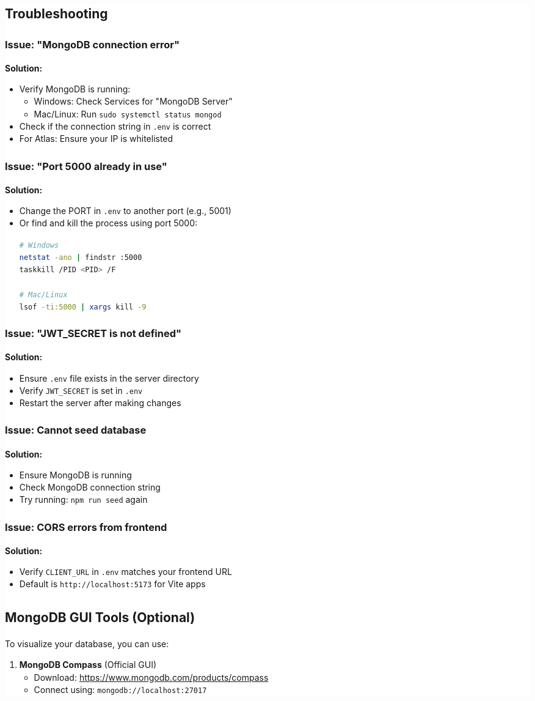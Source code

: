 ## Troubleshooting

### Issue: "MongoDB connection error"

**Solution:**
- Verify MongoDB is running:
  - Windows: Check Services for "MongoDB Server"
  - Mac/Linux: Run `sudo systemctl status mongod`
- Check if the connection string in `.env` is correct
- For Atlas: Ensure your IP is whitelisted

### Issue: "Port 5000 already in use"

**Solution:**
- Change the PORT in `.env` to another port (e.g., 5001)
- Or find and kill the process using port 5000:
  ```bash
  # Windows
  netstat -ano | findstr :5000
  taskkill /PID <PID> /F
  
  # Mac/Linux
  lsof -ti:5000 | xargs kill -9
  ```

### Issue: "JWT_SECRET is not defined"

**Solution:**
- Ensure `.env` file exists in the server directory
- Verify `JWT_SECRET` is set in `.env`
- Restart the server after making changes

### Issue: Cannot seed database

**Solution:**
- Ensure MongoDB is running
- Check MongoDB connection string
- Try running: `npm run seed` again

### Issue: CORS errors from frontend

**Solution:**
- Verify `CLIENT_URL` in `.env` matches your frontend URL
- Default is `http://localhost:5173` for Vite apps

## MongoDB GUI Tools (Optional)

To visualize your database, you can use:

1. **MongoDB Compass** (Official GUI)
   - Download: https://www.mongodb.com/products/compass
   - Connect using: `mongodb://localhost:27017`
